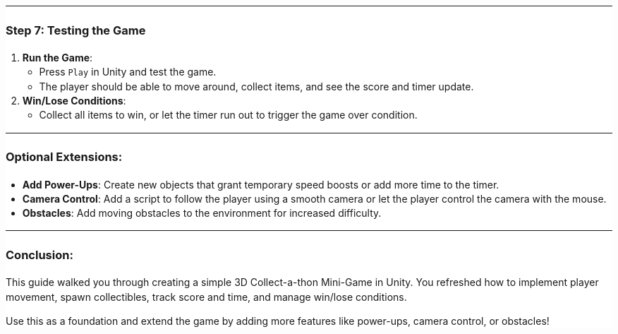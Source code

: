 ------------------------------------------------------------------------

### **Step 7: Testing the Game**

1.  **Run the Game**:
    - Press `Play` in Unity and test the game.
    - The player should be able to move around, collect items, and see the score and timer update.
2.  **Win/Lose Conditions**:
    - Collect all items to win, or let the timer run out to trigger the game over condition.

------------------------------------------------------------------------

### **Optional Extensions**:

- **Add Power-Ups**: Create new objects that grant temporary speed boosts or add more time to the timer.
- **Camera Control**: Add a script to follow the player using a smooth camera or let the player control the camera with the mouse.
- **Obstacles**: Add moving obstacles to the environment for increased difficulty.

------------------------------------------------------------------------

### **Conclusion**:

This guide walked you through creating a simple 3D Collect-a-thon Mini-Game in Unity. You refreshed how to implement player movement, spawn collectibles, track score and time, and manage win/lose conditions.

Use this as a foundation and extend the game by adding more features like power-ups, camera control, or obstacles!
